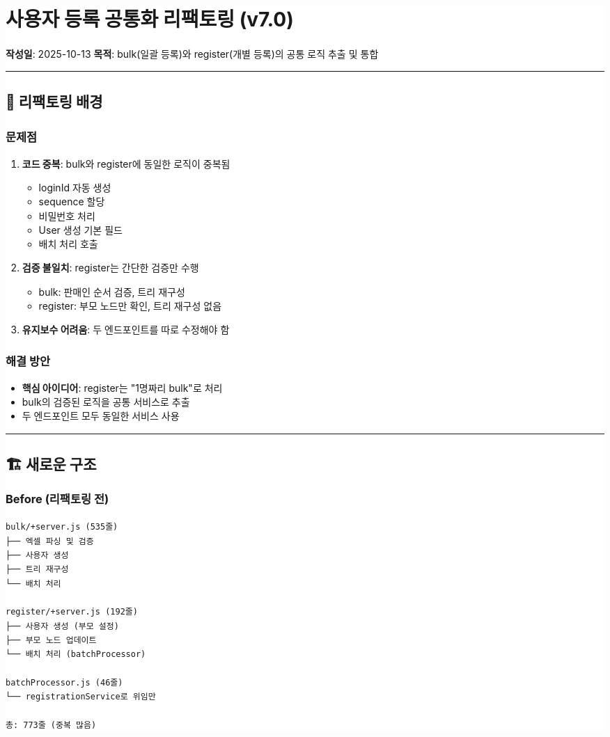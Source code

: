 # 사용자 등록 공통화 리팩토링 (v7.0)

**작성일**: 2025-10-13
**목적**: bulk(일괄 등록)와 register(개별 등록)의 공통 로직 추출 및 통합

---

## 📌 리팩토링 배경

### 문제점
1. **코드 중복**: bulk와 register에 동일한 로직이 중복됨
   - loginId 자동 생성
   - sequence 할당
   - 비밀번호 처리
   - User 생성 기본 필드
   - 배치 처리 호출

2. **검증 불일치**: register는 간단한 검증만 수행
   - bulk: 판매인 순서 검증, 트리 재구성
   - register: 부모 노드만 확인, 트리 재구성 없음

3. **유지보수 어려움**: 두 엔드포인트를 따로 수정해야 함

### 해결 방안
- **핵심 아이디어**: register는 "1명짜리 bulk"로 처리
- bulk의 검증된 로직을 공통 서비스로 추출
- 두 엔드포인트 모두 동일한 서비스 사용

---

## 🏗️ 새로운 구조

### Before (리팩토링 전)
```
bulk/+server.js (535줄)
├── 엑셀 파싱 및 검증
├── 사용자 생성
├── 트리 재구성
└── 배치 처리

register/+server.js (192줄)
├── 사용자 생성 (부모 설정)
├── 부모 노드 업데이트
└── 배치 처리 (batchProcessor)

batchProcessor.js (46줄)
└── registrationService로 위임만

총: 773줄 (중복 많음)
```
